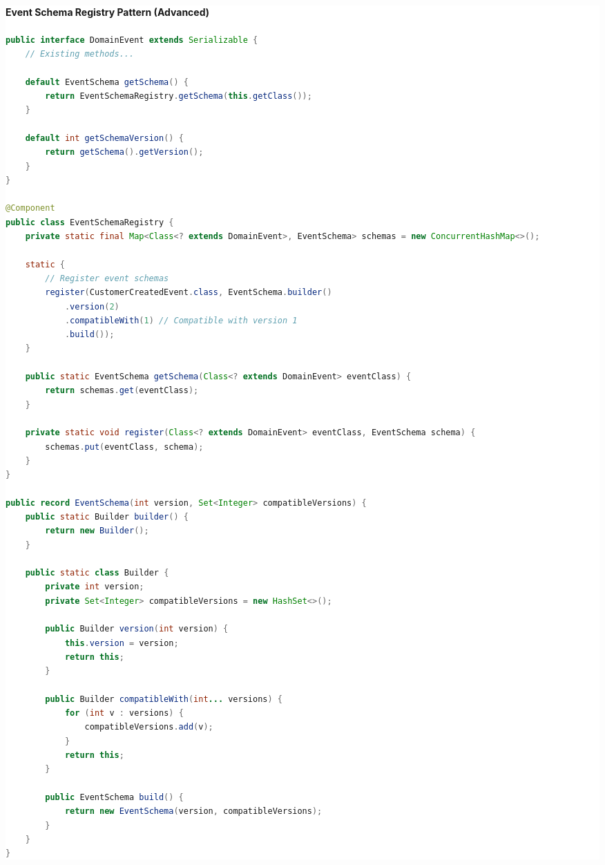 #### Event Schema Registry Pattern (Advanced)
```java
public interface DomainEvent extends Serializable {
    // Existing methods...
    
    default EventSchema getSchema() {
        return EventSchemaRegistry.getSchema(this.getClass());
    }
    
    default int getSchemaVersion() {
        return getSchema().getVersion();
    }
}

@Component
public class EventSchemaRegistry {
    private static final Map<Class<? extends DomainEvent>, EventSchema> schemas = new ConcurrentHashMap<>();
    
    static {
        // Register event schemas
        register(CustomerCreatedEvent.class, EventSchema.builder()
            .version(2)
            .compatibleWith(1) // Compatible with version 1
            .build());
    }
    
    public static EventSchema getSchema(Class<? extends DomainEvent> eventClass) {
        return schemas.get(eventClass);
    }
    
    private static void register(Class<? extends DomainEvent> eventClass, EventSchema schema) {
        schemas.put(eventClass, schema);
    }
}

public record EventSchema(int version, Set<Integer> compatibleVersions) {
    public static Builder builder() {
        return new Builder();
    }
    
    public static class Builder {
        private int version;
        private Set<Integer> compatibleVersions = new HashSet<>();
        
        public Builder version(int version) {
            this.version = version;
            return this;
        }
        
        public Builder compatibleWith(int... versions) {
            for (int v : versions) {
                compatibleVersions.add(v);
            }
            return this;
        }
        
        public EventSchema build() {
            return new EventSchema(version, compatibleVersions);
        }
    }
}
```
